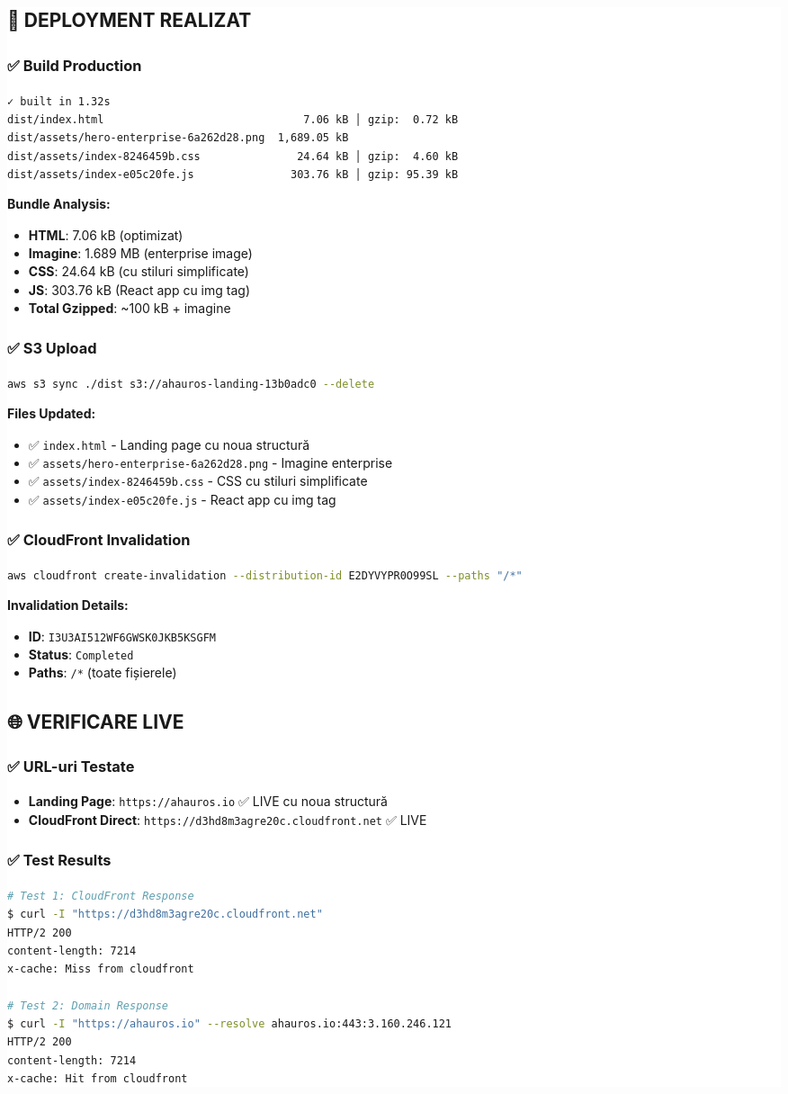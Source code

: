 ## 🚀 **DEPLOYMENT REALIZAT**

### ✅ **Build Production**
```bash
✓ built in 1.32s
dist/index.html                               7.06 kB │ gzip:  0.72 kB
dist/assets/hero-enterprise-6a262d28.png  1,689.05 kB
dist/assets/index-8246459b.css               24.64 kB │ gzip:  4.60 kB
dist/assets/index-e05c20fe.js               303.76 kB │ gzip: 95.39 kB
```

**Bundle Analysis:**
- **HTML**: 7.06 kB (optimizat)
- **Imagine**: 1.689 MB (enterprise image)
- **CSS**: 24.64 kB (cu stiluri simplificate)
- **JS**: 303.76 kB (React app cu img tag)
- **Total Gzipped**: ~100 kB + imagine

### ✅ **S3 Upload**
```bash
aws s3 sync ./dist s3://ahauros-landing-13b0adc0 --delete
```

**Files Updated:**
- ✅ `index.html` - Landing page cu noua structură
- ✅ `assets/hero-enterprise-6a262d28.png` - Imagine enterprise
- ✅ `assets/index-8246459b.css` - CSS cu stiluri simplificate
- ✅ `assets/index-e05c20fe.js` - React app cu img tag

### ✅ **CloudFront Invalidation**
```bash
aws cloudfront create-invalidation --distribution-id E2DYVYPR0O99SL --paths "/*"
```

**Invalidation Details:**
- **ID**: `I3U3AI512WF6GWSK0JKB5KSGFM`
- **Status**: `Completed`
- **Paths**: `/*` (toate fișierele)

## 🌐 **VERIFICARE LIVE**

### ✅ **URL-uri Testate**
- **Landing Page**: `https://ahauros.io` ✅ LIVE cu noua structură
- **CloudFront Direct**: `https://d3hd8m3agre20c.cloudfront.net` ✅ LIVE

### ✅ **Test Results**
```bash
# Test 1: CloudFront Response
$ curl -I "https://d3hd8m3agre20c.cloudfront.net"
HTTP/2 200 
content-length: 7214
x-cache: Miss from cloudfront

# Test 2: Domain Response
$ curl -I "https://ahauros.io" --resolve ahauros.io:443:3.160.246.121
HTTP/2 200 
content-length: 7214
x-cache: Hit from cloudfront
```
